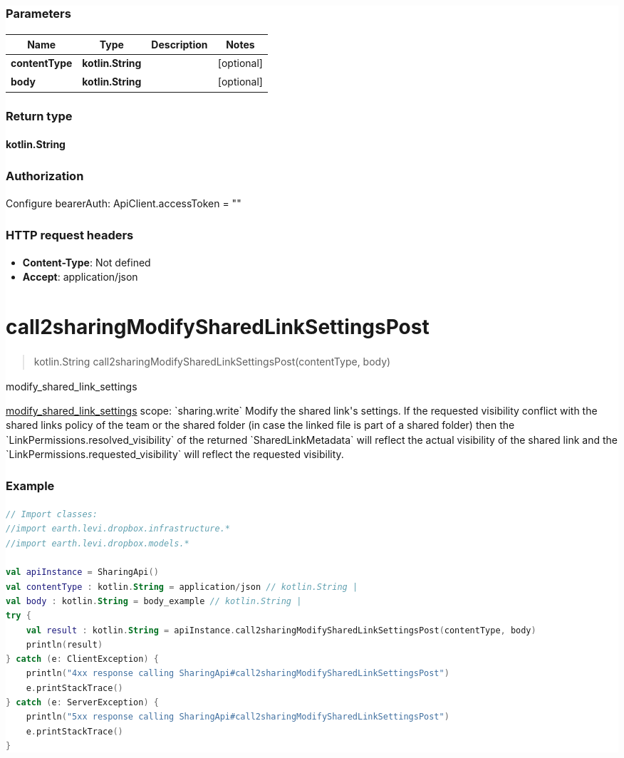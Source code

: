 ### Parameters

Name | Type | Description  | Notes
------------- | ------------- | ------------- | -------------
 **contentType** | **kotlin.String**|  | [optional]
 **body** | **kotlin.String**|  | [optional]

### Return type

**kotlin.String**

### Authorization


Configure bearerAuth:
    ApiClient.accessToken = ""

### HTTP request headers

 - **Content-Type**: Not defined
 - **Accept**: application/json

<a name="call2sharingModifySharedLinkSettingsPost"></a>
# **call2sharingModifySharedLinkSettingsPost**
> kotlin.String call2sharingModifySharedLinkSettingsPost(contentType, body)

modify_shared_link_settings

[modify_shared_link_settings](https://www.dropbox.com/developers/documentation/http/documentation#sharing-modify_shared_link_settings)  scope: &#x60;sharing.write&#x60;  Modify the shared link&#39;s settings. If the requested visibility conflict with the shared links policy of the team or the shared folder (in case the linked file is part of a shared folder) then the &#x60;LinkPermissions.resolved_visibility&#x60; of the returned &#x60;SharedLinkMetadata&#x60; will reflect the actual visibility of the shared link and the &#x60;LinkPermissions.requested_visibility&#x60; will reflect the requested visibility.

### Example
```kotlin
// Import classes:
//import earth.levi.dropbox.infrastructure.*
//import earth.levi.dropbox.models.*

val apiInstance = SharingApi()
val contentType : kotlin.String = application/json // kotlin.String | 
val body : kotlin.String = body_example // kotlin.String | 
try {
    val result : kotlin.String = apiInstance.call2sharingModifySharedLinkSettingsPost(contentType, body)
    println(result)
} catch (e: ClientException) {
    println("4xx response calling SharingApi#call2sharingModifySharedLinkSettingsPost")
    e.printStackTrace()
} catch (e: ServerException) {
    println("5xx response calling SharingApi#call2sharingModifySharedLinkSettingsPost")
    e.printStackTrace()
}
```
